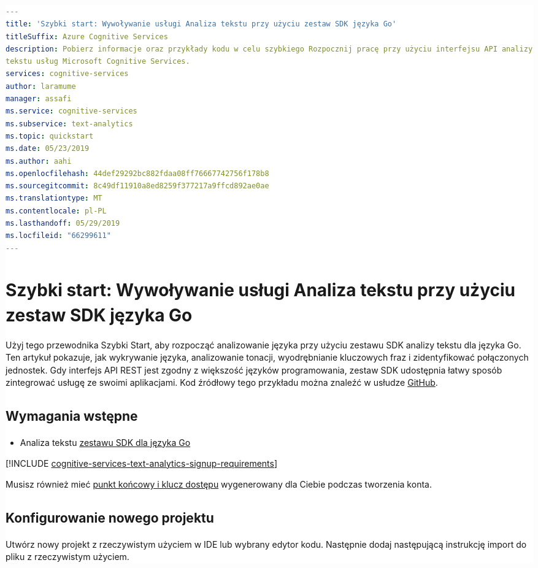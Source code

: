 ```yaml
---
title: 'Szybki start: Wywoływanie usługi Analiza tekstu przy użyciu zestaw SDK języka Go'
titleSuffix: Azure Cognitive Services
description: Pobierz informacje oraz przykłady kodu w celu szybkiego Rozpocznij pracę przy użyciu interfejsu API analizy tekstu usług Microsoft Cognitive Services.
services: cognitive-services
author: laramume
manager: assafi
ms.service: cognitive-services
ms.subservice: text-analytics
ms.topic: quickstart
ms.date: 05/23/2019
ms.author: aahi
ms.openlocfilehash: 44def29292bc882fdaa08ff76667742756f178b8
ms.sourcegitcommit: 8c49df11910a8ed8259f377217a9ffcd892ae0ae
ms.translationtype: MT
ms.contentlocale: pl-PL
ms.lasthandoff: 05/29/2019
ms.locfileid: "66299611"
---
```

# <a name="quickstart-call-the-text-analytics-service-using-the-go-sdk"></a>Szybki start: Wywoływanie usługi Analiza tekstu przy użyciu zestaw SDK języka Go 
<a name="HOLTop"></a>

Użyj tego przewodnika Szybki Start, aby rozpocząć analizowanie języka przy użyciu zestawu SDK analizy tekstu dla języka Go. Ten artykuł pokazuje, jak wykrywanie języka, analizowanie tonacji, wyodrębnianie kluczowych fraz i zidentyfikować połączonych jednostek. Gdy interfejs API REST jest zgodny z większość języków programowania, zestaw SDK udostępnia łatwy sposób zintegrować usługę ze swoimi aplikacjami. Kod źródłowy tego przykładu można znaleźć w usłudze [GitHub](https://github.com/Azure-Samples/azure-sdk-for-go-samples/tree/master/cognitiveservices).

## <a name="prerequisites"></a>Wymagania wstępne

* Analiza tekstu [zestawu SDK dla języka Go](https://github.com/Azure/azure-sdk-for-go/tree/master/services/cognitiveservices/v2.1/textanalytics)

[!INCLUDE [cognitive-services-text-analytics-signup-requirements](../../../../includes/cognitive-services-text-analytics-signup-requirements.md)]

Musisz również mieć [punkt końcowy i klucz dostępu](../How-tos/text-analytics-how-to-access-key.md) wygenerowany dla Ciebie podczas tworzenia konta.

## <a name="set-up-a-new-project"></a>Konfigurowanie nowego projektu

Utwórz nowy projekt z rzeczywistym użyciem w IDE lub wybrany edytor kodu. Następnie dodaj następującą instrukcję import do pliku z rzeczywistym użyciem.
